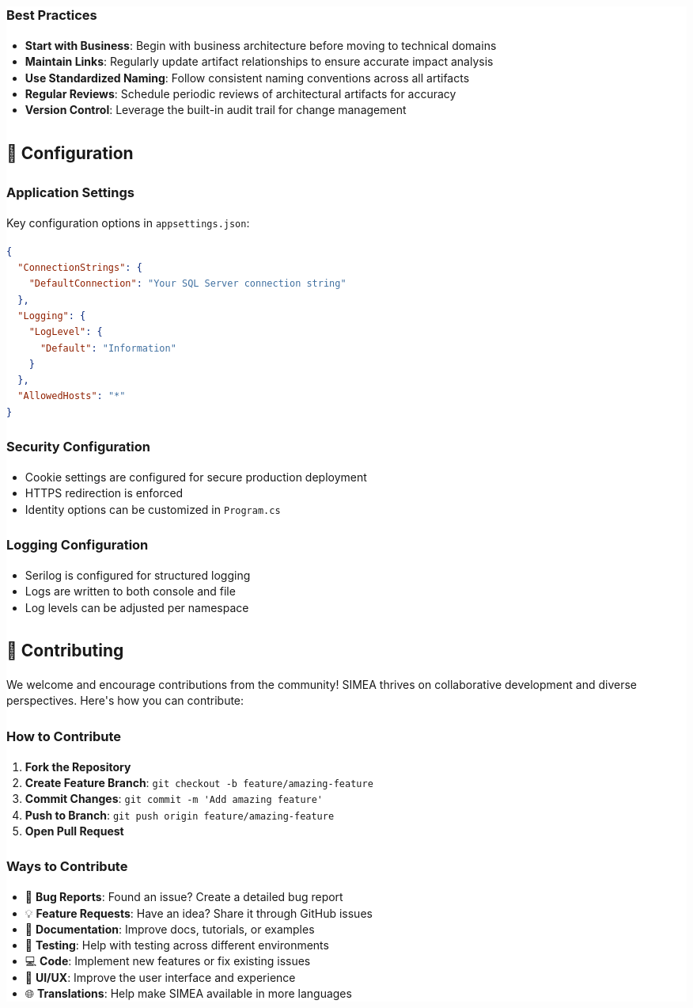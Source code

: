 ### Best Practices
- **Start with Business**: Begin with business architecture before moving to technical domains
- **Maintain Links**: Regularly update artifact relationships to ensure accurate impact analysis
- **Use Standardized Naming**: Follow consistent naming conventions across all artifacts
- **Regular Reviews**: Schedule periodic reviews of architectural artifacts for accuracy
- **Version Control**: Leverage the built-in audit trail for change management

## 🔧 Configuration

### Application Settings
Key configuration options in `appsettings.json`:

```json
{
  "ConnectionStrings": {
    "DefaultConnection": "Your SQL Server connection string"
  },
  "Logging": {
    "LogLevel": {
      "Default": "Information"
    }
  },
  "AllowedHosts": "*"
}
```

### Security Configuration
- Cookie settings are configured for secure production deployment
- HTTPS redirection is enforced
- Identity options can be customized in `Program.cs`

### Logging Configuration
- Serilog is configured for structured logging
- Logs are written to both console and file
- Log levels can be adjusted per namespace

## 🤝 Contributing

We welcome and encourage contributions from the community! SIMEA thrives on collaborative development and diverse perspectives. Here's how you can contribute:

### How to Contribute

1. **Fork the Repository**
2. **Create Feature Branch**: `git checkout -b feature/amazing-feature`
3. **Commit Changes**: `git commit -m 'Add amazing feature'`
4. **Push to Branch**: `git push origin feature/amazing-feature`
5. **Open Pull Request**

### Ways to Contribute
- 🐛 **Bug Reports**: Found an issue? Create a detailed bug report
- 💡 **Feature Requests**: Have an idea? Share it through GitHub issues
- 📝 **Documentation**: Improve docs, tutorials, or examples
- 🧪 **Testing**: Help with testing across different environments
- 💻 **Code**: Implement new features or fix existing issues
- 🎨 **UI/UX**: Improve the user interface and experience
- 🌐 **Translations**: Help make SIMEA available in more languages
